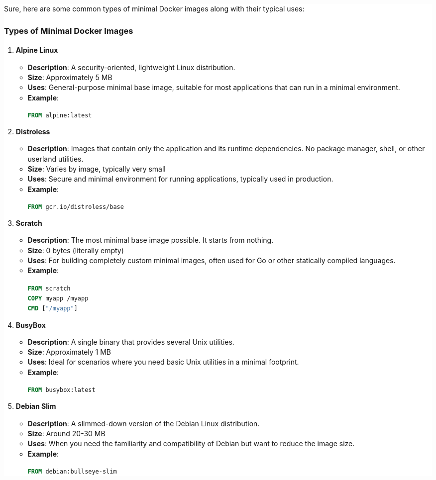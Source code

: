 Sure, here are some common types of minimal Docker images along with their typical uses:

### Types of Minimal Docker Images

1. **Alpine Linux**
   - **Description**: A security-oriented, lightweight Linux distribution.
   - **Size**: Approximately 5 MB
   - **Uses**: General-purpose minimal base image, suitable for most applications that can run in a minimal environment.
   - **Example**:
     ```Dockerfile
     FROM alpine:latest
     ```

2. **Distroless**
   - **Description**: Images that contain only the application and its runtime dependencies. No package manager, shell, or other userland utilities.
   - **Size**: Varies by image, typically very small
   - **Uses**: Secure and minimal environment for running applications, typically used in production.
   - **Example**:
     ```Dockerfile
     FROM gcr.io/distroless/base
     ```

3. **Scratch**
   - **Description**: The most minimal base image possible. It starts from nothing.
   - **Size**: 0 bytes (literally empty)
   - **Uses**: For building completely custom minimal images, often used for Go or other statically compiled languages.
   - **Example**:
     ```Dockerfile
     FROM scratch
     COPY myapp /myapp
     CMD ["/myapp"]
     ```

4. **BusyBox**
   - **Description**: A single binary that provides several Unix utilities.
   - **Size**: Approximately 1 MB
   - **Uses**: Ideal for scenarios where you need basic Unix utilities in a minimal footprint.
   - **Example**:
     ```Dockerfile
     FROM busybox:latest
     ```

5. **Debian Slim**
   - **Description**: A slimmed-down version of the Debian Linux distribution.
   - **Size**: Around 20-30 MB
   - **Uses**: When you need the familiarity and compatibility of Debian but want to reduce the image size.
   - **Example**:
     ```Dockerfile
     FROM debian:bullseye-slim
     ```
